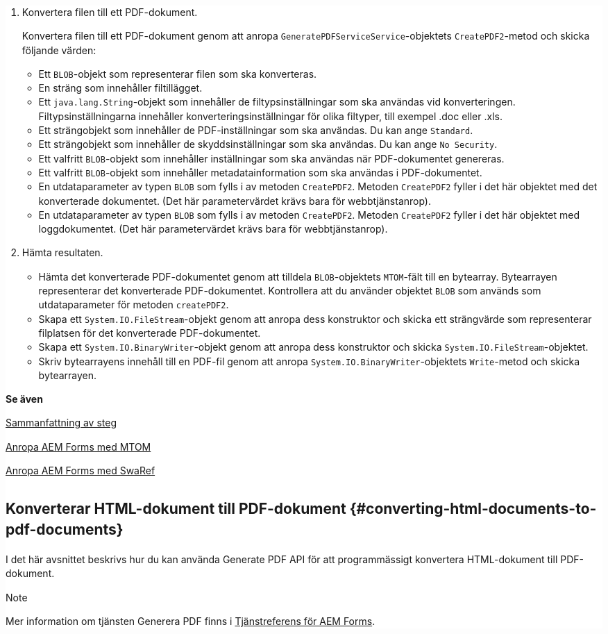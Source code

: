 1. Konvertera filen till ett PDF-dokument.

   Konvertera filen till ett PDF-dokument genom att anropa `GeneratePDFServiceService`-objektets `CreatePDF2`-metod och skicka följande värden:

   * Ett `BLOB`-objekt som representerar filen som ska konverteras.
   * En sträng som innehåller filtillägget.
   * Ett `java.lang.String`-objekt som innehåller de filtypsinställningar som ska användas vid konverteringen. Filtypsinställningarna innehåller konverteringsinställningar för olika filtyper, till exempel .doc eller .xls.
   * Ett strängobjekt som innehåller de PDF-inställningar som ska användas. Du kan ange `Standard`.
   * Ett strängobjekt som innehåller de skyddsinställningar som ska användas. Du kan ange `No Security`.
   * Ett valfritt `BLOB`-objekt som innehåller inställningar som ska användas när PDF-dokumentet genereras.
   * Ett valfritt `BLOB`-objekt som innehåller metadatainformation som ska användas i PDF-dokumentet.
   * En utdataparameter av typen `BLOB` som fylls i av metoden `CreatePDF2`. Metoden `CreatePDF2` fyller i det här objektet med det konverterade dokumentet. (Det här parametervärdet krävs bara för webbtjänstanrop).
   * En utdataparameter av typen `BLOB` som fylls i av metoden `CreatePDF2`. Metoden `CreatePDF2` fyller i det här objektet med loggdokumentet. (Det här parametervärdet krävs bara för webbtjänstanrop).

1. Hämta resultaten.

   * Hämta det konverterade PDF-dokumentet genom att tilldela `BLOB`-objektets `MTOM`-fält till en bytearray. Bytearrayen representerar det konverterade PDF-dokumentet. Kontrollera att du använder objektet `BLOB` som används som utdataparameter för metoden `createPDF2`.
   * Skapa ett `System.IO.FileStream`-objekt genom att anropa dess konstruktor och skicka ett strängvärde som representerar filplatsen för det konverterade PDF-dokumentet.
   * Skapa ett `System.IO.BinaryWriter`-objekt genom att anropa dess konstruktor och skicka `System.IO.FileStream`-objektet.
   * Skriv bytearrayens innehåll till en PDF-fil genom att anropa `System.IO.BinaryWriter`-objektets `Write`-metod och skicka bytearrayen.

**Se även**

[Sammanfattning av steg](converting-file-formats-pdf.md#summary-of-steps)

[Anropa AEM Forms med MTOM](/help/forms/developing/invoking-aem-forms-using-web.md#invoking-aem-forms-using-mtom)

[Anropa AEM Forms med SwaRef](/help/forms/developing/invoking-aem-forms-using-web.md#invoking-aem-forms-using-swaref)

## Konverterar HTML-dokument till PDF-dokument {#converting-html-documents-to-pdf-documents}

I det här avsnittet beskrivs hur du kan använda Generate PDF API för att programmässigt konvertera HTML-dokument till PDF-dokument.

>[!NOTE]
>
>Mer information om tjänsten Generera PDF finns i [Tjänstreferens för AEM Forms](https://www.adobe.com/go/learn_aemforms_services_63).
